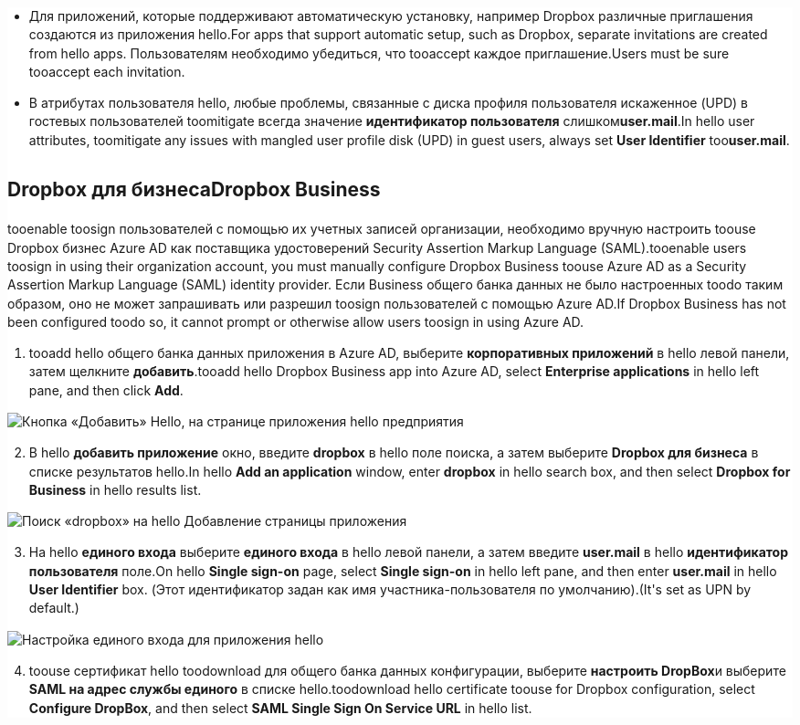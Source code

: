 * <span data-ttu-id="c7877-109">Для приложений, которые поддерживают автоматическую установку, например Dropbox различные приглашения создаются из приложения hello.</span><span class="sxs-lookup"><span data-stu-id="c7877-109">For apps that support automatic setup, such as Dropbox, separate invitations are created from hello apps.</span></span> <span data-ttu-id="c7877-110">Пользователям необходимо убедиться, что tooaccept каждое приглашение.</span><span class="sxs-lookup"><span data-stu-id="c7877-110">Users must be sure tooaccept each invitation.</span></span>

* <span data-ttu-id="c7877-111">В атрибутах пользователя hello, любые проблемы, связанные с диска профиля пользователя искаженное (UPD) в гостевых пользователей toomitigate всегда значение **идентификатор пользователя** слишком**user.mail**.</span><span class="sxs-lookup"><span data-stu-id="c7877-111">In hello user attributes, toomitigate any issues with mangled user profile disk (UPD) in guest users, always set **User Identifier** too**user.mail**.</span></span>


## <a name="dropbox-business"></a><span data-ttu-id="c7877-112">Dropbox для бизнеса</span><span class="sxs-lookup"><span data-stu-id="c7877-112">Dropbox Business</span></span>

<span data-ttu-id="c7877-113">tooenable toosign пользователей с помощью их учетных записей организации, необходимо вручную настроить toouse Dropbox бизнес Azure AD как поставщика удостоверений Security Assertion Markup Language (SAML).</span><span class="sxs-lookup"><span data-stu-id="c7877-113">tooenable users toosign in using their organization account, you must manually configure Dropbox Business toouse Azure AD as a Security Assertion Markup Language (SAML) identity provider.</span></span> <span data-ttu-id="c7877-114">Если Business общего банка данных не было настроенных toodo таким образом, оно не может запрашивать или разрешил toosign пользователей с помощью Azure AD.</span><span class="sxs-lookup"><span data-stu-id="c7877-114">If Dropbox Business has not been configured toodo so, it cannot prompt or otherwise allow users toosign in using Azure AD.</span></span>

1. <span data-ttu-id="c7877-115">tooadd hello общего банка данных приложения в Azure AD, выберите **корпоративных приложений** в hello левой панели, затем щелкните **добавить**.</span><span class="sxs-lookup"><span data-stu-id="c7877-115">tooadd hello Dropbox Business app into Azure AD, select **Enterprise applications** in hello left pane, and then click **Add**.</span></span>

  ![Кнопка «Добавить» Hello, на странице приложения hello предприятия](media/active-directory-b2b-configure-saas-apps/add-dropbox.png)

2. <span data-ttu-id="c7877-117">В hello **добавить приложение** окно, введите **dropbox** в hello поле поиска, а затем выберите **Dropbox для бизнеса** в списке результатов hello.</span><span class="sxs-lookup"><span data-stu-id="c7877-117">In hello **Add an application** window, enter **dropbox** in hello search box, and then select **Dropbox for Business** in hello results list.</span></span>

  ![Поиск «dropbox» на hello Добавление страницы приложения](media/active-directory-b2b-configure-saas-apps/add-app-dialog.png)

3. <span data-ttu-id="c7877-119">На hello **единого входа** выберите **единого входа** в hello левой панели, а затем введите **user.mail** в hello **идентификатор пользователя** поле.</span><span class="sxs-lookup"><span data-stu-id="c7877-119">On hello **Single sign-on** page, select **Single sign-on** in hello left pane, and then enter **user.mail** in hello **User Identifier** box.</span></span> <span data-ttu-id="c7877-120">(Этот идентификатор задан как имя участника-пользователя по умолчанию).</span><span class="sxs-lookup"><span data-stu-id="c7877-120">(It's set as UPN by default.)</span></span>

  ![Настройка единого входа для приложения hello](media/active-directory-b2b-configure-saas-apps/configure-app-sso.png)

4. <span data-ttu-id="c7877-122">toouse сертификат hello toodownload для общего банка данных конфигурации, выберите **настроить DropBox**и выберите **SAML на адрес службы единого** в списке hello.</span><span class="sxs-lookup"><span data-stu-id="c7877-122">toodownload hello certificate toouse for Dropbox configuration, select **Configure DropBox**, and then select **SAML Single Sign On Service URL** in hello list.</span></span>

